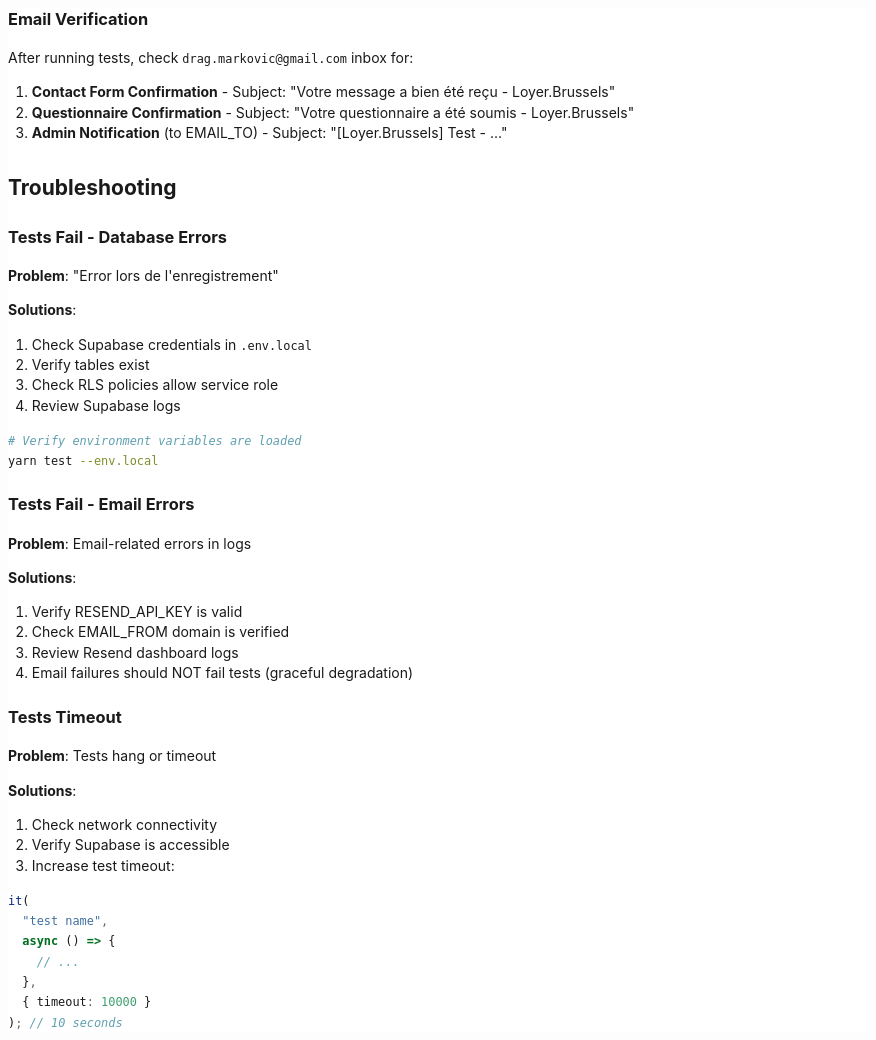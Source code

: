 ### Email Verification

After running tests, check `drag.markovic@gmail.com` inbox for:

1. **Contact Form Confirmation** - Subject: "Votre message a bien été reçu - Loyer.Brussels"
2. **Questionnaire Confirmation** - Subject: "Votre questionnaire a été soumis - Loyer.Brussels"
3. **Admin Notification** (to EMAIL_TO) - Subject: "[Loyer.Brussels] Test - ..."

## Troubleshooting

### Tests Fail - Database Errors

**Problem**: "Error lors de l'enregistrement"

**Solutions**:

1. Check Supabase credentials in `.env.local`
2. Verify tables exist
3. Check RLS policies allow service role
4. Review Supabase logs

```bash
# Verify environment variables are loaded
yarn test --env.local
```

### Tests Fail - Email Errors

**Problem**: Email-related errors in logs

**Solutions**:

1. Verify RESEND_API_KEY is valid
2. Check EMAIL_FROM domain is verified
3. Review Resend dashboard logs
4. Email failures should NOT fail tests (graceful degradation)

### Tests Timeout

**Problem**: Tests hang or timeout

**Solutions**:

1. Check network connectivity
2. Verify Supabase is accessible
3. Increase test timeout:

```typescript
it(
  "test name",
  async () => {
    // ...
  },
  { timeout: 10000 }
); // 10 seconds
```
